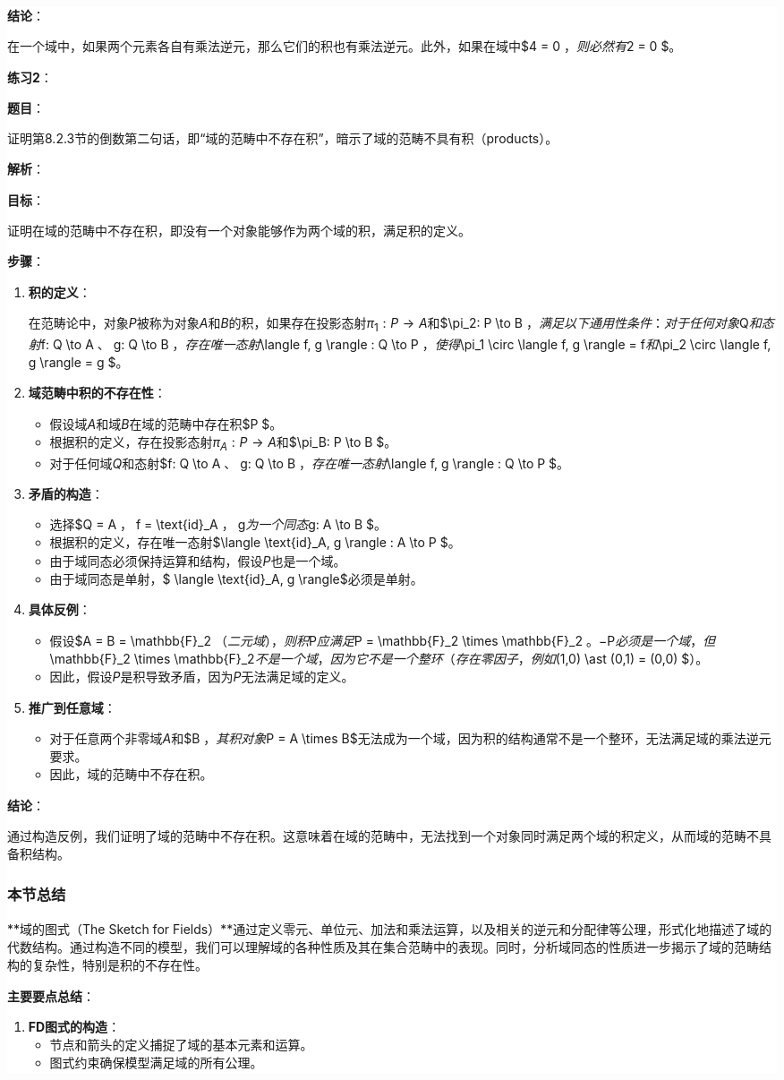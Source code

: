 **结论**：

在一个域中，如果两个元素各自有乘法逆元，那么它们的积也有乘法逆元。此外，如果在域中$4 = 0 $，则必然有$2 = 0 $。

**练习2**：

**题目**：

证明第8.2.3节的倒数第二句话，即“域的范畴中不存在积”，暗示了域的范畴不具有积（products）。

**解析**：

**目标**：

证明在域的范畴中不存在积，即没有一个对象能够作为两个域的积，满足积的定义。

**步骤**：

1. **积的定义**：

   在范畴论中，对象$P$被称为对象$A$和$B$的积，如果存在投影态射$\pi_1: P \to A$和$\pi_2: P \to B $，满足以下通用性条件：对于任何对象$Q$和态射$f: Q \to A $、$ g: Q \to B $，存在唯一态射$\langle f, g \rangle : Q \to P $，使得$\pi_1 \circ \langle f, g \rangle = f$和$\pi_2 \circ \langle f, g \rangle = g $。

2. **域范畴中积的不存在性**：

   - 假设域$A$和域$B$在域的范畴中存在积$P $。
   - 根据积的定义，存在投影态射$\pi_A: P \to A$和$\pi_B: P \to B $。
   - 对于任何域$Q$和态射$f: Q \to A $、$ g: Q \to B $，存在唯一态射$\langle f, g \rangle : Q \to P $。

3. **矛盾的构造**：

   - 选择$Q = A $，$ f = \text{id}_A $，$ g$为一个同态$g: A \to B $。
   - 根据积的定义，存在唯一态射$\langle \text{id}_A, g \rangle : A \to P $。
   - 由于域同态必须保持运算和结构，假设$P$也是一个域。
   - 由于域同态是单射，$ \langle \text{id}_A, g \rangle$必须是单射。
   
4. **具体反例**：

   - 假设$A = B = \mathbb{F}_2 $（二元域），则积$P$应满足$P = \mathbb{F}_2 \times \mathbb{F}_2 $。
   -$P$必须是一个域，但$\mathbb{F}_2 \times \mathbb{F}_2$不是一个域，因为它不是一个整环（存在零因子，例如$(1,0) \ast (0,1) = (0,0) $）。
   - 因此，假设$P$是积导致矛盾，因为$P$无法满足域的定义。

5. **推广到任意域**：

   - 对于任意两个非零域$A$和$B $，其积对象$P = A \times B$无法成为一个域，因为积的结构通常不是一个整环，无法满足域的乘法逆元要求。
   - 因此，域的范畴中不存在积。

**结论**：

通过构造反例，我们证明了域的范畴中不存在积。这意味着在域的范畴中，无法找到一个对象同时满足两个域的积定义，从而域的范畴不具备积结构。

### 本节总结

**域的图式（The Sketch for Fields）**通过定义零元、单位元、加法和乘法运算，以及相关的逆元和分配律等公理，形式化地描述了域的代数结构。通过构造不同的模型，我们可以理解域的各种性质及其在集合范畴中的表现。同时，分析域同态的性质进一步揭示了域的范畴结构的复杂性，特别是积的不存在性。

**主要要点总结**：

1. **FD图式的构造**：
   - 节点和箭头的定义捕捉了域的基本元素和运算。
   - 图式约束确保模型满足域的所有公理。
